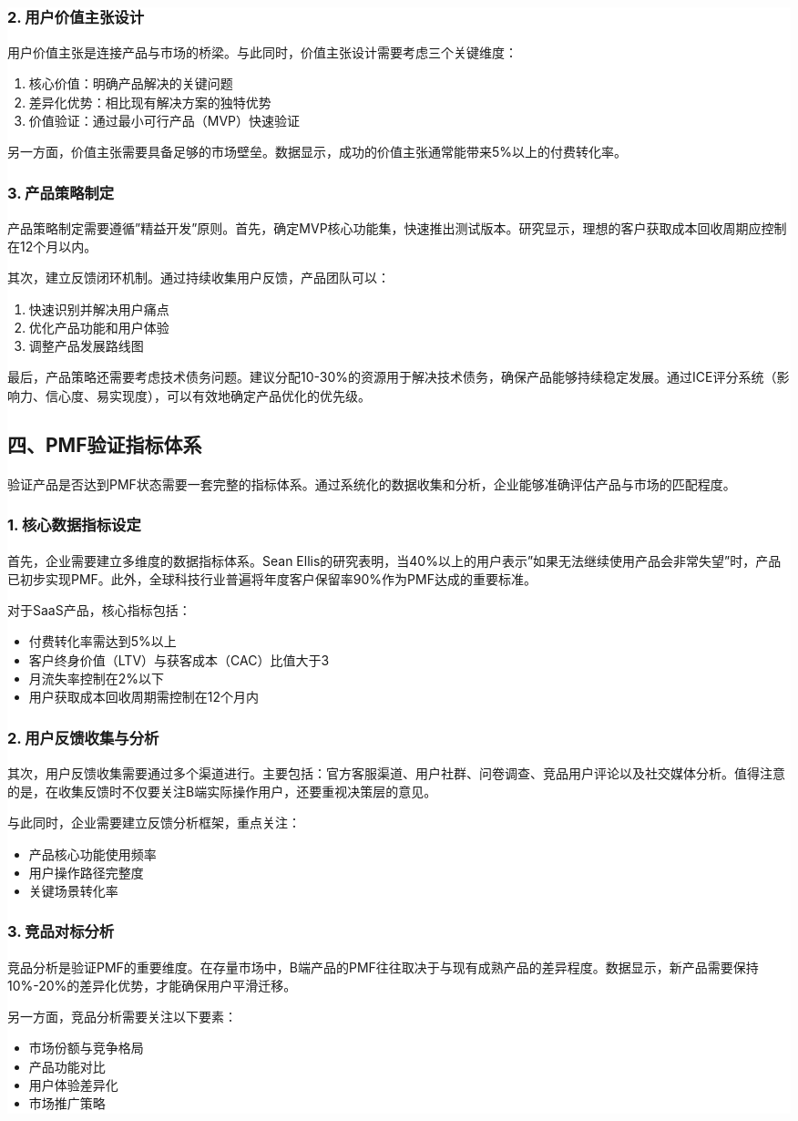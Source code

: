 ### 2\. 用户价值主张设计

用户价值主张是连接产品与市场的桥梁。与此同时，价值主张设计需要考虑三个关键维度：

1.  核心价值：明确产品解决的关键问题
2.  差异化优势：相比现有解决方案的独特优势
3.  价值验证：通过最小可行产品（MVP）快速验证

另一方面，价值主张需要具备足够的市场壁垒。数据显示，成功的价值主张通常能带来5%以上的付费转化率。

### 3\. 产品策略制定

产品策略制定需要遵循”精益开发”原则。首先，确定MVP核心功能集，快速推出测试版本。研究显示，理想的客户获取成本回收周期应控制在12个月以内。

其次，建立反馈闭环机制。通过持续收集用户反馈，产品团队可以：

1.  快速识别并解决用户痛点
2.  优化产品功能和用户体验
3.  调整产品发展路线图

最后，产品策略还需要考虑技术债务问题。建议分配10-30%的资源用于解决技术债务，确保产品能够持续稳定发展。通过ICE评分系统（影响力、信心度、易实现度），可以有效地确定产品优化的优先级。

## 四、PMF验证指标体系

验证产品是否达到PMF状态需要一套完整的指标体系。通过系统化的数据收集和分析，企业能够准确评估产品与市场的匹配程度。

### 1\. 核心数据指标设定

首先，企业需要建立多维度的数据指标体系。Sean Ellis的研究表明，当40%以上的用户表示”如果无法继续使用产品会非常失望”时，产品已初步实现PMF。此外，全球科技行业普遍将年度客户保留率90%作为PMF达成的重要标准。

对于SaaS产品，核心指标包括：

*   付费转化率需达到5%以上
*   客户终身价值（LTV）与获客成本（CAC）比值大于3
*   月流失率控制在2%以下
*   用户获取成本回收周期需控制在12个月内

### 2\. 用户反馈收集与分析

其次，用户反馈收集需要通过多个渠道进行。主要包括：官方客服渠道、用户社群、问卷调查、竞品用户评论以及社交媒体分析。值得注意的是，在收集反馈时不仅要关注B端实际操作用户，还要重视决策层的意见。

与此同时，企业需要建立反馈分析框架，重点关注：

*   产品核心功能使用频率
*   用户操作路径完整度
*   关键场景转化率

### 3\. 竞品对标分析

竞品分析是验证PMF的重要维度。在存量市场中，B端产品的PMF往往取决于与现有成熟产品的差异程度。数据显示，新产品需要保持10%-20%的差异化优势，才能确保用户平滑迁移。

另一方面，竞品分析需要关注以下要素：

*   市场份额与竞争格局
*   产品功能对比
*   用户体验差异化
*   市场推广策略
